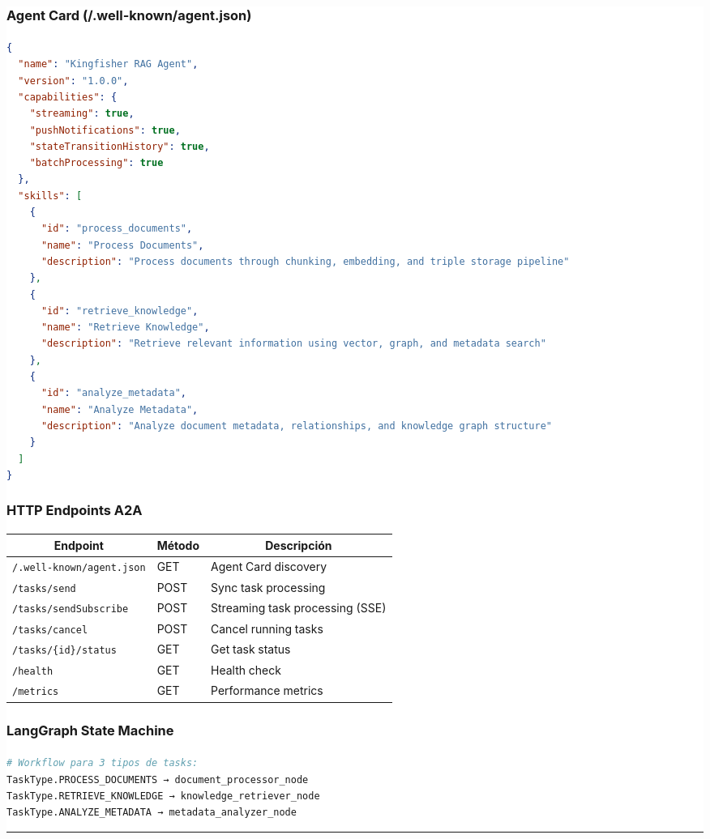 ### Agent Card (/.well-known/agent.json)

```json
{
  "name": "Kingfisher RAG Agent",
  "version": "1.0.0",
  "capabilities": {
    "streaming": true,
    "pushNotifications": true,
    "stateTransitionHistory": true,
    "batchProcessing": true
  },
  "skills": [
    {
      "id": "process_documents",
      "name": "Process Documents",
      "description": "Process documents through chunking, embedding, and triple storage pipeline"
    },
    {
      "id": "retrieve_knowledge", 
      "name": "Retrieve Knowledge",
      "description": "Retrieve relevant information using vector, graph, and metadata search"
    },
    {
      "id": "analyze_metadata",
      "name": "Analyze Metadata", 
      "description": "Analyze document metadata, relationships, and knowledge graph structure"
    }
  ]
}
```

### HTTP Endpoints A2A

| Endpoint | Método | Descripción |
|----------|--------|-------------|
| `/.well-known/agent.json` | GET | Agent Card discovery |
| `/tasks/send` | POST | Sync task processing |
| `/tasks/sendSubscribe` | POST | Streaming task processing (SSE) |
| `/tasks/cancel` | POST | Cancel running tasks |
| `/tasks/{id}/status` | GET | Get task status |
| `/health` | GET | Health check |
| `/metrics` | GET | Performance metrics |

### LangGraph State Machine

```python
# Workflow para 3 tipos de tasks:
TaskType.PROCESS_DOCUMENTS → document_processor_node
TaskType.RETRIEVE_KNOWLEDGE → knowledge_retriever_node  
TaskType.ANALYZE_METADATA → metadata_analyzer_node
```

---